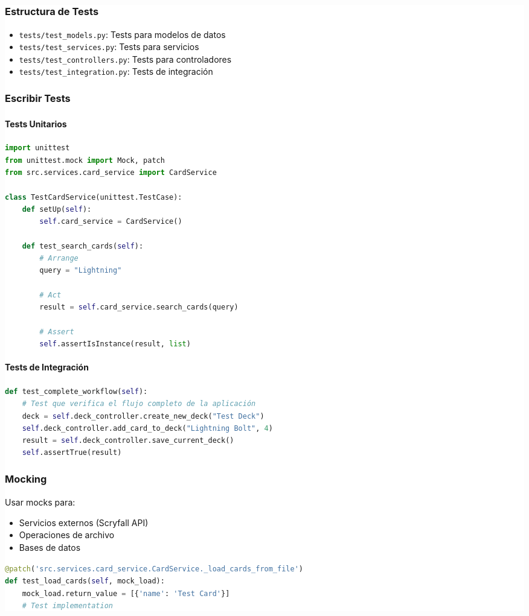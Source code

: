 ### Estructura de Tests

- `tests/test_models.py`: Tests para modelos de datos
- `tests/test_services.py`: Tests para servicios
- `tests/test_controllers.py`: Tests para controladores
- `tests/test_integration.py`: Tests de integración

### Escribir Tests

#### Tests Unitarios

```python
import unittest
from unittest.mock import Mock, patch
from src.services.card_service import CardService

class TestCardService(unittest.TestCase):
    def setUp(self):
        self.card_service = CardService()
    
    def test_search_cards(self):
        # Arrange
        query = "Lightning"
        
        # Act
        result = self.card_service.search_cards(query)
        
        # Assert
        self.assertIsInstance(result, list)
```

#### Tests de Integración

```python
def test_complete_workflow(self):
    # Test que verifica el flujo completo de la aplicación
    deck = self.deck_controller.create_new_deck("Test Deck")
    self.deck_controller.add_card_to_deck("Lightning Bolt", 4)
    result = self.deck_controller.save_current_deck()
    self.assertTrue(result)
```

### Mocking

Usar mocks para:
- Servicios externos (Scryfall API)
- Operaciones de archivo
- Bases de datos

```python
@patch('src.services.card_service.CardService._load_cards_from_file')
def test_load_cards(self, mock_load):
    mock_load.return_value = [{'name': 'Test Card'}]
    # Test implementation
```
